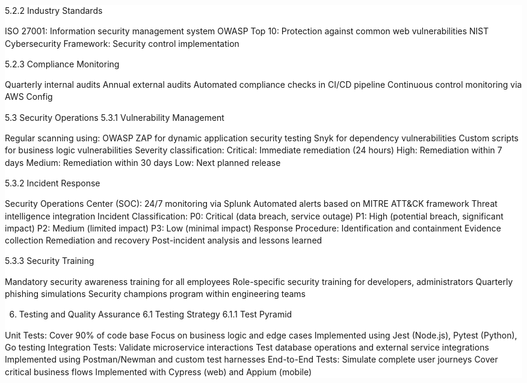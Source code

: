 5.2.2 Industry Standards

ISO 27001: Information security management system
OWASP Top 10: Protection against common web vulnerabilities
NIST Cybersecurity Framework: Security control implementation

5.2.3 Compliance Monitoring

Quarterly internal audits
Annual external audits
Automated compliance checks in CI/CD pipeline
Continuous control monitoring via AWS Config

5.3 Security Operations
5.3.1 Vulnerability Management

Regular scanning using:
OWASP ZAP for dynamic application security testing
Snyk for dependency vulnerabilities
Custom scripts for business logic vulnerabilities
Severity classification:
Critical: Immediate remediation (24 hours)
High: Remediation within 7 days
Medium: Remediation within 30 days
Low: Next planned release

5.3.2 Incident Response

Security Operations Center (SOC):
24/7 monitoring via Splunk
Automated alerts based on MITRE ATT&CK framework
Threat intelligence integration
Incident Classification:
P0: Critical (data breach, service outage)
P1: High (potential breach, significant impact)
P2: Medium (limited impact)
P3: Low (minimal impact)
Response Procedure:
Identification and containment
Evidence collection
Remediation and recovery
Post-incident analysis and lessons learned

5.3.3 Security Training

Mandatory security awareness training for all employees
Role-specific security training for developers, administrators
Quarterly phishing simulations
Security champions program within engineering teams

6. Testing and Quality Assurance
6.1 Testing Strategy
6.1.1 Test Pyramid

Unit Tests:
Cover 90% of code base
Focus on business logic and edge cases
Implemented using Jest (Node.js), Pytest (Python), Go testing
Integration Tests:
Validate microservice interactions
Test database operations and external service integrations
Implemented using Postman/Newman and custom test harnesses
End-to-End Tests:
Simulate complete user journeys
Cover critical business flows
Implemented with Cypress (web) and Appium (mobile)
